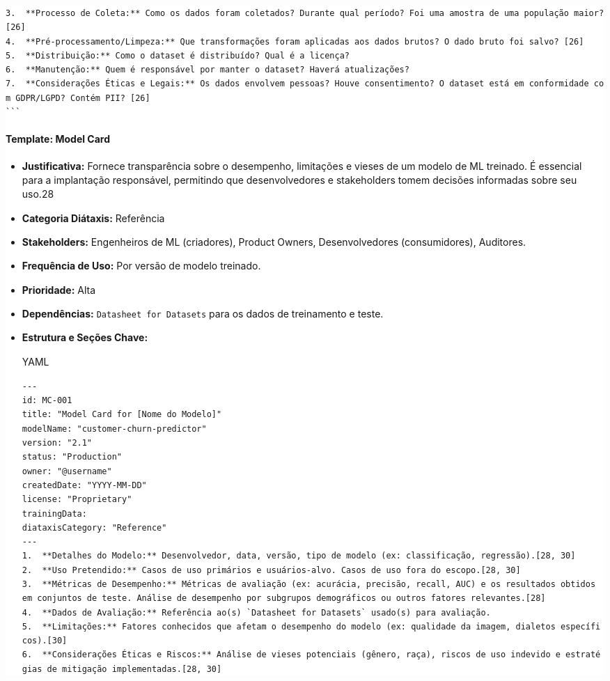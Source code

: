     3.  **Processo de Coleta:** Como os dados foram coletados? Durante qual período? Foi uma amostra de uma população maior? [26]
    4.  **Pré-processamento/Limpeza:** Que transformações foram aplicadas aos dados brutos? O dado bruto foi salvo? [26]
    5.  **Distribuição:** Como o dataset é distribuído? Qual é a licença?
    6.  **Manutenção:** Quem é responsável por manter o dataset? Haverá atualizações?
    7.  **Considerações Éticas e Legais:** Os dados envolvem pessoas? Houve consentimento? O dataset está em conformidade com GDPR/LGPD? Contém PII? [26]
    ```
    

#### **Template: Model Card**

- **Justificativa:** Fornece transparência sobre o desempenho, limitações e vieses de um modelo de ML treinado. É essencial para a implantação responsável, permitindo que desenvolvedores e stakeholders tomem decisões informadas sobre seu uso.28
    
- **Categoria Diátaxis:** Referência
    
- **Stakeholders:** Engenheiros de ML (criadores), Product Owners, Desenvolvedores (consumidores), Auditores.
    
- **Frequência de Uso:** Por versão de modelo treinado.
    
- **Prioridade:** Alta
    
- **Dependências:** `Datasheet for Datasets` para os dados de treinamento e teste.
    
- **Estrutura e Seções Chave:**
    
    YAML
    
    ```
    ---
    id: MC-001
    title: "Model Card for [Nome do Modelo]"
    modelName: "customer-churn-predictor"
    version: "2.1"
    status: "Production"
    owner: "@username"
    createdDate: "YYYY-MM-DD"
    license: "Proprietary"
    trainingData:
    diataxisCategory: "Reference"
    ---
    1.  **Detalhes do Modelo:** Desenvolvedor, data, versão, tipo de modelo (ex: classificação, regressão).[28, 30]
    2.  **Uso Pretendido:** Casos de uso primários e usuários-alvo. Casos de uso fora do escopo.[28, 30]
    3.  **Métricas de Desempenho:** Métricas de avaliação (ex: acurácia, precisão, recall, AUC) e os resultados obtidos em conjuntos de teste. Análise de desempenho por subgrupos demográficos ou outros fatores relevantes.[28]
    4.  **Dados de Avaliação:** Referência ao(s) `Datasheet for Datasets` usado(s) para avaliação.
    5.  **Limitações:** Fatores conhecidos que afetam o desempenho do modelo (ex: qualidade da imagem, dialetos específicos).[30]
    6.  **Considerações Éticas e Riscos:** Análise de vieses potenciais (gênero, raça), riscos de uso indevido e estratégias de mitigação implementadas.[28, 30]
    ```
    